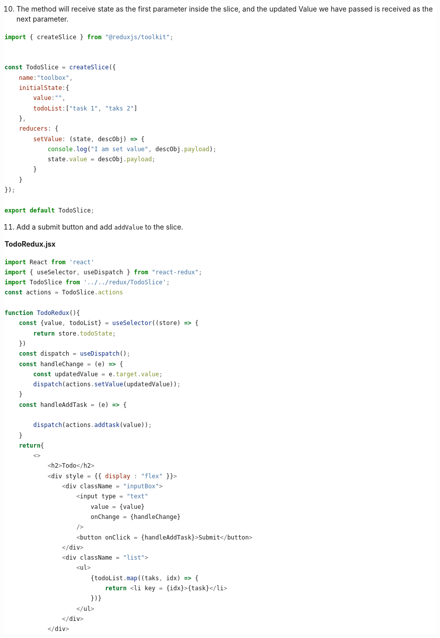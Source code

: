 10. The method will receive state as the first parameter inside the slice, and the updated Value we have passed is received as the next parameter.

```javascript
import { createSlice } from "@reduxjs/toolkit";


const TodoSlice = createSlice({
    name:"toolbox",
    initialState:{
        value:"",
        todoList:["task 1", "taks 2"]
    },
    reducers: {
        setValue: (state, descObj) => {
            console.log("I am set value", descObj.payload);
            state.value = descObj.payload;
        }
    }
});

export default TodoSlice;
```


11. Add a submit button and add `addValue` to the slice.

**TodoRedux.jsx**
```javascript
import React from 'react'
import { useSelector, useDispatch } from "react-redux";
import TodoSlice from '../../redux/TodoSlice';
const actions = TodoSlice.actions

function TodoRedux(){
    const {value, todoList} = useSelector((store) => {
        return store.todoState;
    })
    const dispatch = useDispatch();
    const handleChange = (e) => {
        const updatedValue = e.target.value;
        dispatch(actions.setValue(updatedValue));
    }
    const handleAddTask = (e) => {
        
        dispatch(actions.addtask(value));
    }
    return{
        <>
            <h2>Todo</h2>
            <div style = {{ display : "flex" }}>
                <div className = "inputBox">
                    <input type = "text"
                        value = {value}
                        onChange = {handleChange}
                    />
                    <button onClick = {handleAddTask}>Submit</button>
                </div>
                <div className = "list">
                    <ul>
                        {todoList.map((taks, idx) => {
                            return <li key = {idx}>{task}</li>
                        })}
                    </ul>
                </div>
            </div>
```